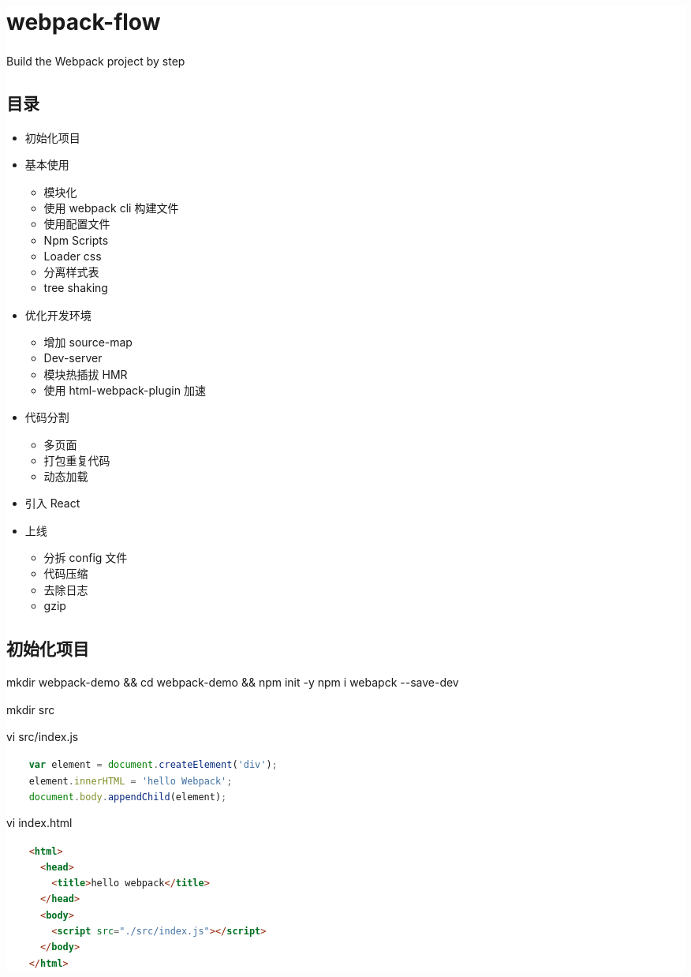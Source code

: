 # webpack-flow

Build the Webpack project by step

## 目录

* 初始化项目

* 基本使用
    * 模块化
    * 使用 webpack cli 构建文件
    * 使用配置文件
    * Npm Scripts
    * Loader css
    * 分离样式表
    * tree shaking

* 优化开发环境
    * 增加 source-map
    * Dev-server
    * 模块热插拔 HMR
    * 使用 html-webpack-plugin 加速

* 代码分割
    * 多页面
    * 打包重复代码
    * 动态加载

* 引入 React 
   
* 上线
    * 分拆 config 文件
    * 代码压缩
    * 去除日志
    * gzip

## 初始化项目

mkdir webpack-demo && cd webpack-demo && npm init -y
npm i webapck --save-dev

mkdir src

vi src/index.js

```js
    var element = document.createElement('div');
    element.innerHTML = 'hello Webpack';
    document.body.appendChild(element);
```

vi index.html

```html
    <html>
      <head>
        <title>hello webpack</title>
      </head>
      <body>
        <script src="./src/index.js"></script>
      </body>
    </html>
```
